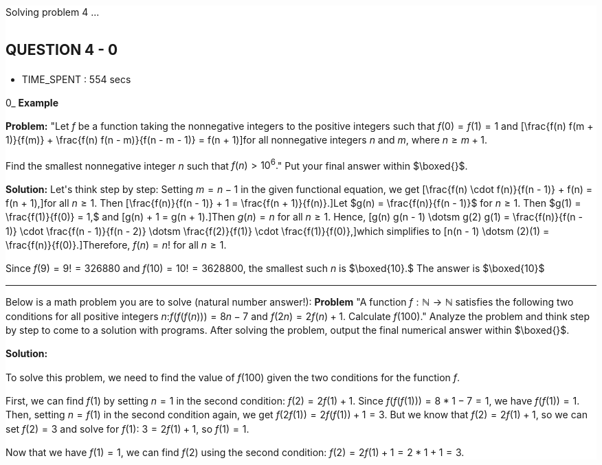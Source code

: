 Solving problem 4 ...



## QUESTION 4 - 0 
- TIME_SPENT : 554 secs

0_
**Example**

**Problem:** 
"Let $f$ be a function taking the nonnegative integers to the positive integers such that $f(0) = f(1) = 1$ and
\[\frac{f(n) f(m + 1)}{f(m)} + \frac{f(n) f(n - m)}{f(n - m - 1)} = f(n + 1)\]for all nonnegative integers $n$ and $m,$ where $n \ge m + 1.$

Find the smallest nonnegative integer $n$ such that $f(n) > 10^6.$"
Put your final answer within $\boxed{}$.

**Solution:** 
Let's think step by step:
Setting $m = n - 1$ in the given functional equation, we get
\[\frac{f(n) \cdot f(n)}{f(n - 1)} + f(n) = f(n + 1),\]for all $n \ge 1.$  Then
\[\frac{f(n)}{f(n - 1)} + 1 = \frac{f(n + 1)}{f(n)}.\]Let $g(n) = \frac{f(n)}{f(n - 1)}$ for $n \ge 1.$  Then $g(1) = \frac{f(1)}{f(0)} = 1,$ and
\[g(n) + 1 = g(n + 1).\]Then $g(n) = n$ for all $n \ge 1.$  Hence,
\[g(n) g(n - 1) \dotsm g(2) g(1) = \frac{f(n)}{f(n - 1)} \cdot \frac{f(n - 1)}{f(n - 2)} \dotsm \frac{f(2)}{f(1)} \cdot \frac{f(1)}{f(0)},\]which simplifies to
\[n(n - 1) \dotsm (2)(1) = \frac{f(n)}{f(0)}.\]Therefore, $f(n) = n!$ for all $n \ge 1.$

Since $f(9) = 9! = 326880$ and $f(10) = 10! = 3628800,$ the smallest such $n$ is $\boxed{10}.$ The answer is $\boxed{10}$


---

Below is a math problem you are to solve (natural number answer!):
**Problem**
"A function $f: \mathbb N \to \mathbb N$ satisfies the following two conditions for all positive integers $n$:$f(f(f(n)))=8n-7$ and $f(2n)=2f(n)+1$. Calculate $f(100)$."
Analyze the problem and think step by step to come to a solution with programs. After solving the problem, output the final numerical answer within $\boxed{}$.

**Solution:**


To solve this problem, we need to find the value of $f(100)$ given the two conditions for the function $f$.

First, we can find $f(1)$ by setting $n = 1$ in the second condition: $f(2) = 2f(1) + 1$. Since $f(f(f(1))) = 8*1 - 7 = 1$, we have $f(f(1)) = 1$. Then, setting $n = f(1)$ in the second condition again, we get $f(2f(1)) = 2f(f(1)) + 1 = 3$. But we know that $f(2) = 2f(1) + 1$, so we can set $f(2) = 3$ and solve for $f(1)$: $3 = 2f(1) + 1$, so $f(1) = 1$.

Now that we have $f(1) = 1$, we can find $f(2)$ using the second condition: $f(2) = 2f(1) + 1 = 2*1 + 1 = 3$.

